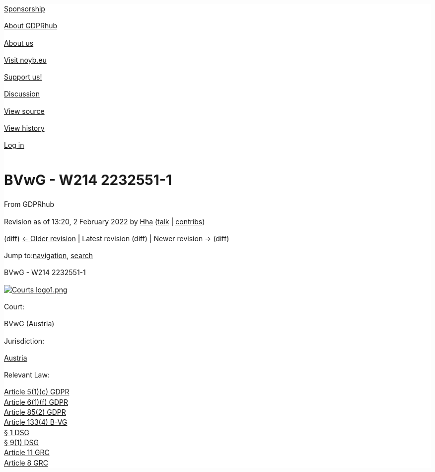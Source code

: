 [Sponsorship](/index.php?title=GDPRhub_Sponsorship)

[About GDPRhub](#)

[About us](/index.php?title=About_GDPRhub)

[Visit noyb.eu](https://www.noyb.eu)

[Support us!](https://www.noyb.eu/support)

[](# "Page tools")

[Discussion](/index.php?title=Talk:BVwG_-_W214_2232551-1&action=edit&redlink=1 "Discussion about the content page (page does not exist) [t]")

[View source](/index.php?title=BVwG_-_W214_2232551-1&action=edit "This page is protected.
You can view its source [e]")

[View history](/index.php?title=BVwG_-_W214_2232551-1&action=history "Past revisions of this page [h]")

[](# "You are not logged in.")

[Log in](/index.php?title=Special:UserLogin&returnto=BVwG+-+W214+2232551-1&returntoquery=oldid%3D22833 "You are encouraged to log in; however, it is not mandatory [o]")

# BVwG - W214 2232551-1

From GDPRhub

Revision as of 13:20, 2 February 2022 by [Hha](/index.php?title=User:Hha "User:Hha") ([talk](/index.php?title=User_talk:Hha&action=edit&redlink=1 "User talk:Hha (page does not exist)") | [contribs](/index.php?title=Special:Contributions/Hha "Special:Contributions/Hha"))

([diff](/index.php?title=BVwG_-_W214_2232551-1&diff=prev&oldid=22833 "BVwG - W214 2232551-1")) [← Older revision](/index.php?title=BVwG_-_W214_2232551-1&direction=prev&oldid=22833 "BVwG - W214 2232551-1") | Latest revision (diff) | Newer revision → (diff)

Jump to:[navigation](#mw-navigation), [search](#p-search)

BVwG - W214 2232551-1

[![Courts logo1.png](/images/thumb/4/4c/Courts_logo1.png/250px-Courts_logo1.png)](/index.php?title=File:Courts_logo1.png)

Court:

[BVwG (Austria)](/index.php?title=Category:BVwG_\(Austria\) "Category:BVwG (Austria)")

Jurisdiction:

[Austria](/index.php?title=Category:Austria "Category:Austria")

Relevant Law:

[Article 5(1)(c) GDPR](/index.php?title=Article_5_GDPR#1c "Article 5 GDPR")  
[Article 6(1)(f) GDPR](/index.php?title=Article_6_GDPR#1f "Article 6 GDPR")  
[Article 85(2) GDPR](/index.php?title=Article_85_GDPR#2 "Article 85 GDPR")  
[Article 133(4) B-VG](https://www.ris.bka.gv.at/eli/bgbl/1930/1/A133/NOR40154584)  
[§ 1 DSG](https://www.ris.bka.gv.at/GeltendeFassung.wxe?Abfrage=bundesnormen&Gesetzesnummer=10001597)  
[§ 9(1) DSG](https://www.ris.bka.gv.at/GeltendeFassung.wxe?Abfrage=bundesnormen&Gesetzesnummer=10001597)  
[Article 11 GRC](https://eur-lex.europa.eu/legal-content/EN/ALL/?uri=CELEX:12012P/TXT)  
[Article 8 GRC](https://eur-lex.europa.eu/legal-content/EN/ALL/?uri=CELEX:12012P/TXT)
